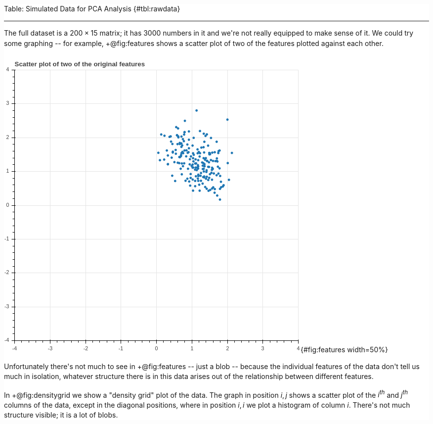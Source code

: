 Table: Simulated Data for PCA Analysis {#tbl:rawdata}

---

The full dataset is a  $200\times 15$ matrix;
it has $3000$ numbers in it and we're not really equipped to make sense of it.  We could try
some graphing -- for example, +@fig:features shows a scatter plot of two of the features plotted against each other.

![Scatter Plot of Two Features](img/features.png){#fig:features width=50%}

Unfortunately there's not much to see in  +@fig:features -- just a blob -- because the individual features of the data
don't tell us much in isolation, whatever structure there is in this data arises out of the relationship
between different features.

In +@fig:densitygrid we show a "density grid" plot of the data.  The graph in position $i,j$
shows a scatter plot of the $i^{th}$ and $j^{th}$ columns of the data, except in the diagonal
positions, where in position $i,i$ we plot a histogram of column $i$.  There's not much structure
visible; it is a lot of blobs.
